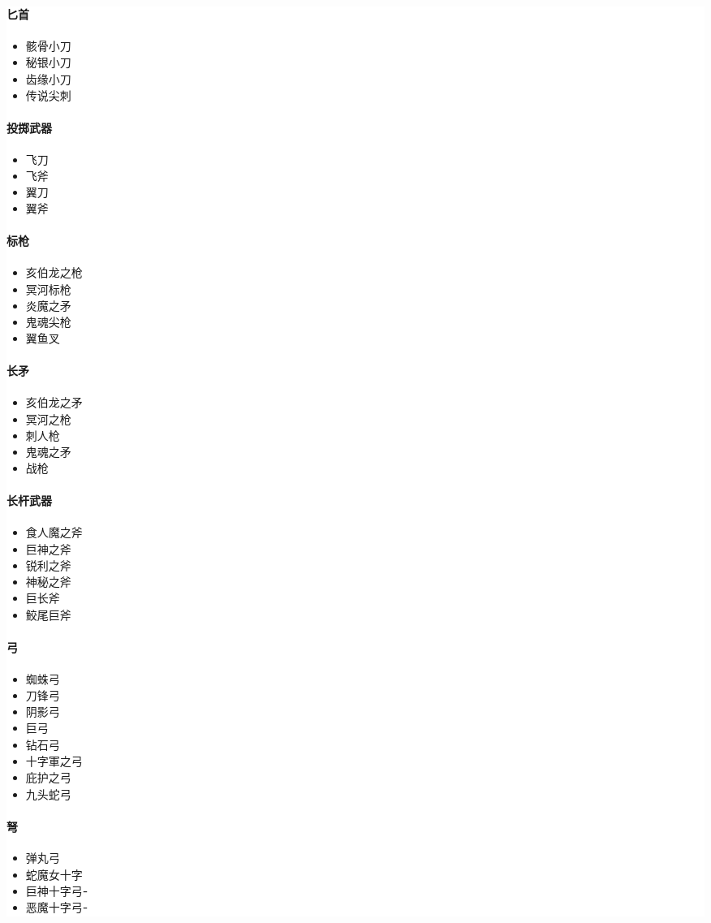 #### 匕首

- 骸骨小刀
- 秘银小刀
- 齿缘小刀
- 传说尖刺

#### 投掷武器

- 飞刀
- 飞斧
- 翼刀
- 翼斧

#### 标枪

- 亥伯龙之枪
- 冥河标枪
- 炎魔之矛
- 鬼魂尖枪
- 翼鱼叉

#### 长矛

- 亥伯龙之矛
- 冥河之枪
- 刺人枪
- 鬼魂之矛
- 战枪

#### 长杆武器

- 食人魔之斧
- 巨神之斧
- 锐利之斧
- 神秘之斧
- 巨长斧
- 鲛尾巨斧

#### 弓

- 蜘蛛弓
- 刀锋弓
- 阴影弓
- 巨弓
- 钻石弓
- 十字軍之弓
- 庇护之弓
- 九头蛇弓

#### 弩

- 弹丸弓
- 蛇魔女十字
- 巨神十字弓-
- 恶魔十字弓-
